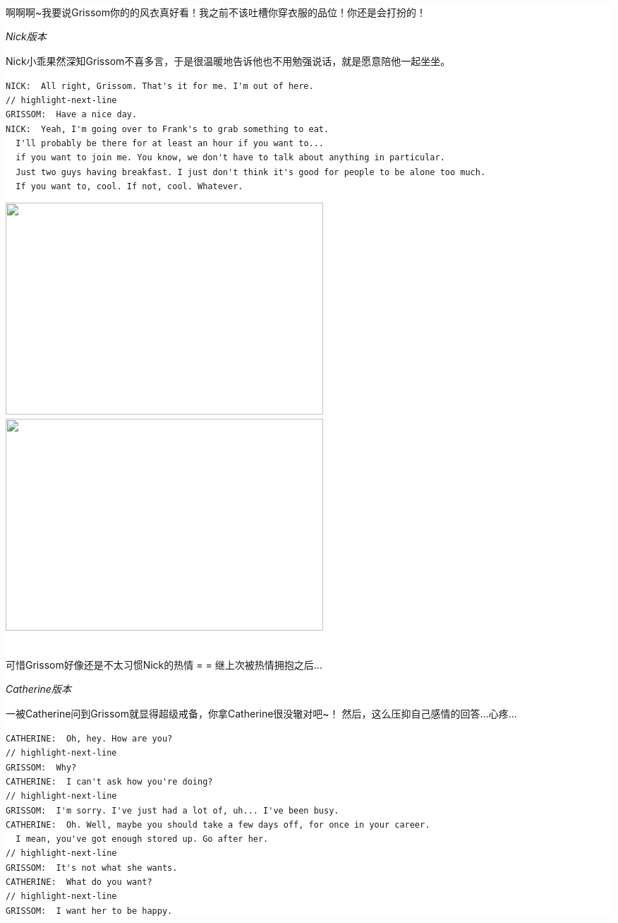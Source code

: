 啊啊啊~我要说Grissom你的的风衣真好看！我之前不该吐槽你穿衣服的品位！你还是会打扮的！

*Nick版本*

Nick小乖果然深知Grissom不喜多言，于是很温暖地告诉他也不用勉强说话，就是愿意陪他一起坐坐。

```text
NICK:  All right, Grissom. That's it for me. I'm out of here.
// highlight-next-line
GRISSOM:  Have a nice day.
NICK:  Yeah, I'm going over to Frank's to grab something to eat. 
  I'll probably be there for at least an hour if you want to... 
  if you want to join me. You know, we don't have to talk about anything in particular. 
  Just two guys having breakfast. I just don't think it's good for people to be alone too much. 
  If you want to, cool. If not, cool. Whatever.
```

<div style={{ display: "flex", gap: 12 }}>
    <img
    style={{ boxShadow: "3px 3px 6px -3px black" }}
    height="300"
    width="450"
    src={grissom4}
  />
  <img
    style={{ boxShadow: "3px 3px 6px -3px black" }}
    height="300"
    width="450"
    src={nick1}
  />
</div>
<br/>

可惜Grissom好像还是不太习惯Nick的热情 = = 继上次被热情拥抱之后…

*Catherine版本*

一被Catherine问到Grissom就显得超级戒备，你拿Catherine很没辙对吧~！
然后，这么压抑自己感情的回答…心疼…

```text
CATHERINE:  Oh, hey. How are you?
// highlight-next-line
GRISSOM:  Why?
CATHERINE:  I can't ask how you're doing?
// highlight-next-line
GRISSOM:  I'm sorry. I've just had a lot of, uh... I've been busy.
CATHERINE:  Oh. Well, maybe you should take a few days off, for once in your career. 
  I mean, you've got enough stored up. Go after her.
// highlight-next-line
GRISSOM:  It's not what she wants.
CATHERINE:  What do you want?
// highlight-next-line
GRISSOM:  I want her to be happy.
```
